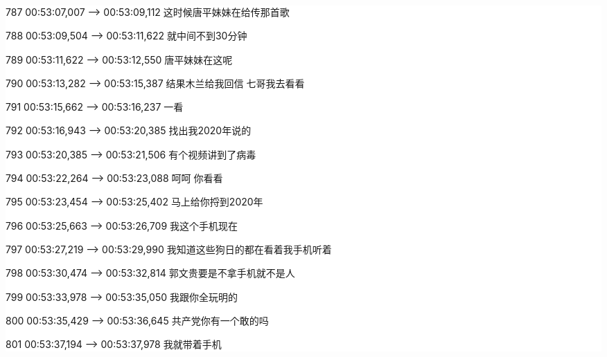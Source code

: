 787
00:53:07,007 –&gt; 00:53:09,112
这时候唐平妹妹在给传那首歌
 
788
00:53:09,504 –&gt; 00:53:11,622
就中间不到30分钟
 
789
00:53:11,622 –&gt; 00:53:12,550
唐平妹妹在这呢
 
790
00:53:13,282 –&gt; 00:53:15,387
结果木兰给我回信 七哥我去看看
 
791
00:53:15,662 –&gt; 00:53:16,237
一看
 
792
00:53:16,943 –&gt; 00:53:20,385
找出我2020年说的
 
793
00:53:20,385 –&gt; 00:53:21,506
有个视频讲到了病毒
 
794
00:53:22,264 –&gt; 00:53:23,088
呵呵 你看看
 
795
00:53:23,454 –&gt; 00:53:25,402
马上给你捋到2020年
 
796
00:53:25,663 –&gt; 00:53:26,709
我这个手机现在
 
797
00:53:27,219 –&gt; 00:53:29,990
我知道这些狗日的都在看着我手机听着
 
798
00:53:30,474 –&gt; 00:53:32,814
郭文贵要是不拿手机就不是人
 
799
00:53:33,978 –&gt; 00:53:35,050
我跟你全玩明的
 
800
00:53:35,429 –&gt; 00:53:36,645
共产党你有一个敢的吗
 
801
00:53:37,194 –&gt; 00:53:37,978
我就带着手机
 